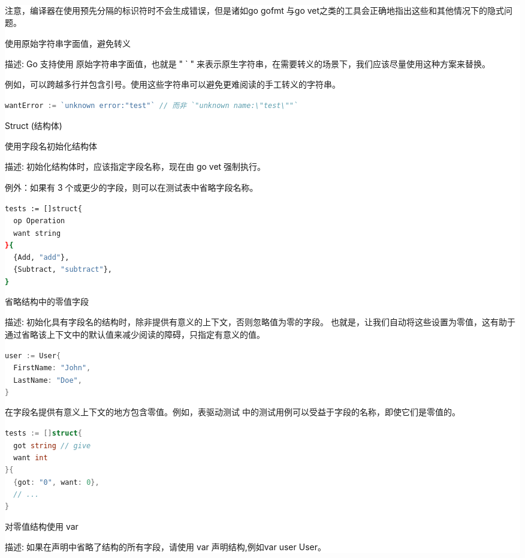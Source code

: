 
注意，编译器在使用预先分隔的标识符时不会生成错误，但是诸如go gofmt 与go vet之类的工具会正确地指出这些和其他情况下的隐式问题。

使用原始字符串字面值，避免转义

描述: Go 支持使用 原始字符串字面值，也就是 " ` " 来表示原生字符串，在需要转义的场景下，我们应该尽量使用这种方案来替换。

例如，可以跨越多行并包含引号。使用这些字符串可以避免更难阅读的手工转义的字符串。

```go
wantError := `unknown error:"test"` // 而非 `"unknown name:\"test\""`
```


Struct (结构体)

使用字段名初始化结构体

描述: 初始化结构体时，应该指定字段名称，现在由 go vet 强制执行。

例外：如果有 3 个或更少的字段，则可以在测试表中省略字段名称。

```sh
tests := []struct{
  op Operation
  want string
}{
  {Add, "add"},
  {Subtract, "subtract"},
}
```


省略结构中的零值字段

描述: 初始化具有字段名的结构时，除非提供有意义的上下文，否则忽略值为零的字段。
也就是，让我们自动将这些设置为零值，这有助于通过省略该上下文中的默认值来减少阅读的障碍，只指定有意义的值。

```go
user := User{
  FirstName: "John",
  LastName: "Doe",
}
```


在字段名提供有意义上下文的地方包含零值。例如，表驱动测试 中的测试用例可以受益于字段的名称，即使它们是零值的。

```go
tests := []struct{
  got string // give
  want int
}{
  {got: "0", want: 0},
  // ...
}
```


对零值结构使用 var

描述: 如果在声明中省略了结构的所有字段，请使用 var 声明结构,例如var user User。
